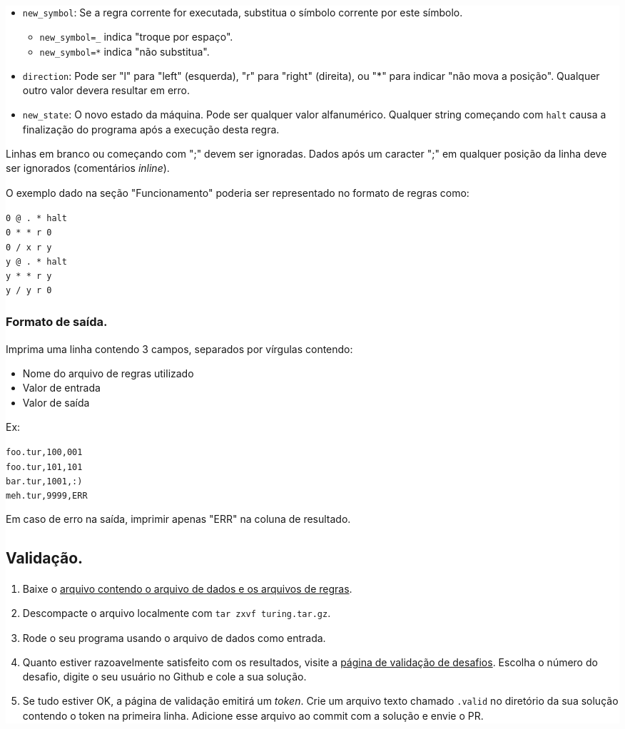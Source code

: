 * `new_symbol`: Se a regra corrente for executada, substitua o símbolo corrente por este símbolo.
  * `new_symbol=_` indica "troque por espaço".
  * `new_symbol=*` indica "não substitua".

* `direction`: Pode ser "l" para "left" (esquerda), "r" para "right" (direita), ou "\*" para indicar "não mova a posição". Qualquer outro valor devera resultar em erro.

* `new_state`: O novo estado da máquina. Pode ser qualquer valor alfanumérico. Qualquer string começando com `halt` causa a finalização do programa após a execução desta regra.

Linhas em branco ou começando com ";" devem ser ignoradas. Dados após um caracter ";" em qualquer posição da linha deve ser ignorados (comentários _inline_).

O exemplo dado na seção "Funcionamento" poderia ser representado no formato de regras como:

```
0 @ . * halt
0 * * r 0
0 / x r y
y @ . * halt
y * * r y
y / y r 0
```

### Formato de saída.

Imprima uma linha contendo 3 campos, separados por vírgulas contendo:

* Nome do arquivo de regras utilizado
* Valor de entrada
* Valor de saída

Ex:

```
foo.tur,100,001
foo.tur,101,101
bar.tur,1001,:)
meh.tur,9999,ERR
```

Em caso de erro na saída, imprimir apenas "ERR" na coluna de resultado.

## Validação.

1. Baixe o [arquivo contendo o arquivo de dados e os arquivos de regras](https://osprogramadores.com/files/d10/turing.tar.gz).

1. Descompacte o arquivo localmente com `tar zxvf turing.tar.gz`.

1. Rode o seu programa usando o arquivo de dados como entrada.

1. Quanto estiver razoavelmente satisfeito com os resultados, visite a [página de validação de desafios](https://osprogramadores.com/v). Escolha o número do desafio, digite o seu usuário no Github e cole a sua solução.

1. Se tudo estiver OK, a página de validação emitirá um _token_. Crie um arquivo texto chamado `.valid` no diretório da sua solução contendo o token na primeira linha. Adicione esse arquivo ao commit com a solução e envie o PR.
